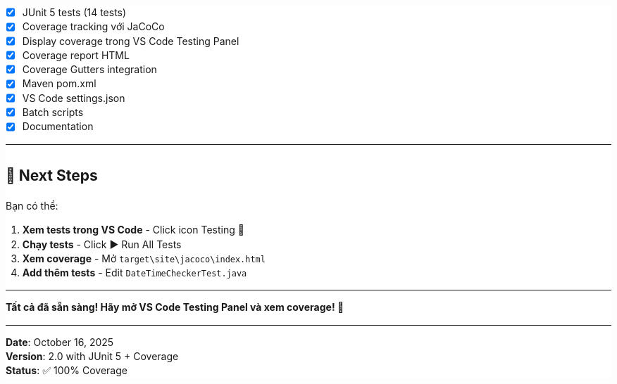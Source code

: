- [x] JUnit 5 tests (14 tests)
- [x] Coverage tracking với JaCoCo
- [x] Display coverage trong VS Code Testing Panel
- [x] Coverage report HTML
- [x] Coverage Gutters integration
- [x] Maven pom.xml
- [x] VS Code settings.json
- [x] Batch scripts
- [x] Documentation

---

## 🎯 Next Steps

Bạn có thể:

1. **Xem tests trong VS Code** - Click icon Testing 🧪
2. **Chạy tests** - Click ▶️ Run All Tests
3. **Xem coverage** - Mở `target\site\jacoco\index.html`
4. **Add thêm tests** - Edit `DateTimeCheckerTest.java`

---

**Tất cả đã sẵn sàng! Hãy mở VS Code Testing Panel và xem coverage! 🎉**

---

**Date**: October 16, 2025  
**Version**: 2.0 with JUnit 5 + Coverage  
**Status**: ✅ 100% Coverage
